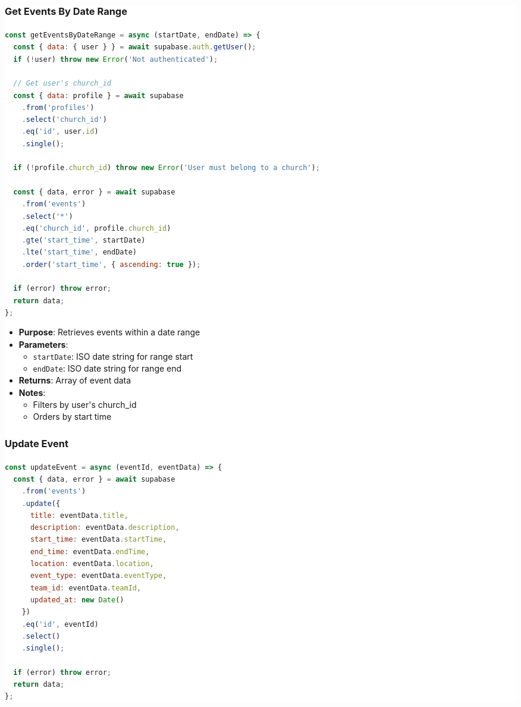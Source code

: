 ### Get Events By Date Range

```javascript
const getEventsByDateRange = async (startDate, endDate) => {
  const { data: { user } } = await supabase.auth.getUser();
  if (!user) throw new Error('Not authenticated');
  
  // Get user's church_id
  const { data: profile } = await supabase
    .from('profiles')
    .select('church_id')
    .eq('id', user.id)
    .single();
  
  if (!profile.church_id) throw new Error('User must belong to a church');
  
  const { data, error } = await supabase
    .from('events')
    .select('*')
    .eq('church_id', profile.church_id)
    .gte('start_time', startDate)
    .lte('start_time', endDate)
    .order('start_time', { ascending: true });
  
  if (error) throw error;
  return data;
};
```

- **Purpose**: Retrieves events within a date range
- **Parameters**:
  - `startDate`: ISO date string for range start
  - `endDate`: ISO date string for range end
- **Returns**: Array of event data
- **Notes**: 
  - Filters by user's church_id
  - Orders by start time

### Update Event

```javascript
const updateEvent = async (eventId, eventData) => {
  const { data, error } = await supabase
    .from('events')
    .update({
      title: eventData.title,
      description: eventData.description,
      start_time: eventData.startTime,
      end_time: eventData.endTime,
      location: eventData.location,
      event_type: eventData.eventType,
      team_id: eventData.teamId,
      updated_at: new Date()
    })
    .eq('id', eventId)
    .select()
    .single();
  
  if (error) throw error;
  return data;
};
```
